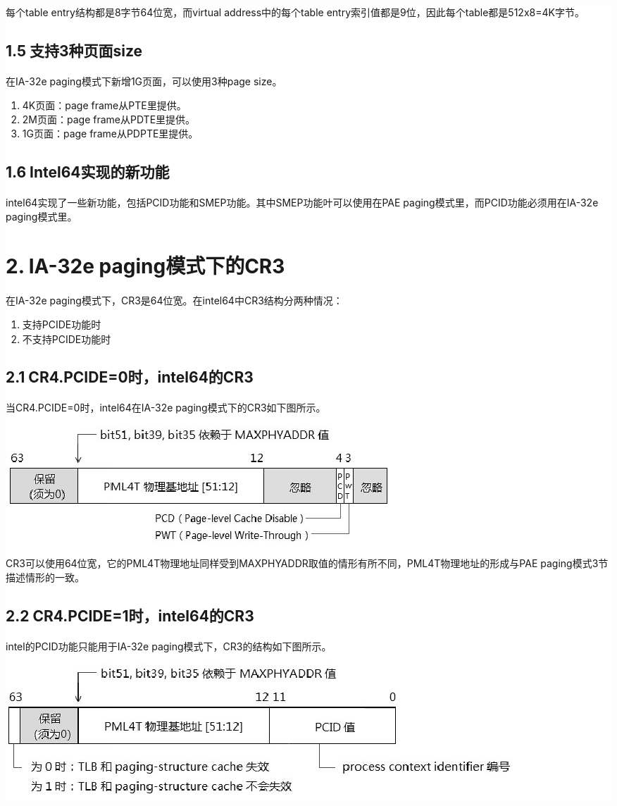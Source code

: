 每个table entry结构都是8字节64位宽，而virtual address中的每个table entry索引值都是9位，因此每个table都是512x8=4K字节。

## 1.5 支持3种页面size

在IA-32e paging模式下新增1G页面，可以使用3种page size。
1. 4K页面：page frame从PTE里提供。
2. 2M页面：page frame从PDTE里提供。
3. 1G页面：page frame从PDPTE里提供。

## 1.6 Intel64实现的新功能

intel64实现了一些新功能，包括PCID功能和SMEP功能。其中SMEP功能叶可以使用在PAE paging模式里，而PCID功能必须用在IA-32e paging模式里。

# 2. IA-32e paging模式下的CR3

在IA-32e paging模式下，CR3是64位宽。在intel64中CR3结构分两种情况：
1. 支持PCIDE功能时
2. 不支持PCIDE功能时

## 2.1 CR4.PCIDE=0时，intel64的CR3

当CR4.PCIDE=0时，intel64在IA-32e paging模式下的CR3如下图所示。

![image](./images/0x25.png)

CR3可以使用64位宽，它的PML4T物理地址同样受到MAXPHYADDR取值的情形有所不同，PML4T物理地址的形成与PAE paging模式3节描述情形的一致。

## 2.2 CR4.PCIDE=1时，intel64的CR3

intel的PCID功能只能用于IA-32e paging模式下，CR3的结构如下图所示。

![image](./images/0x26.png)
